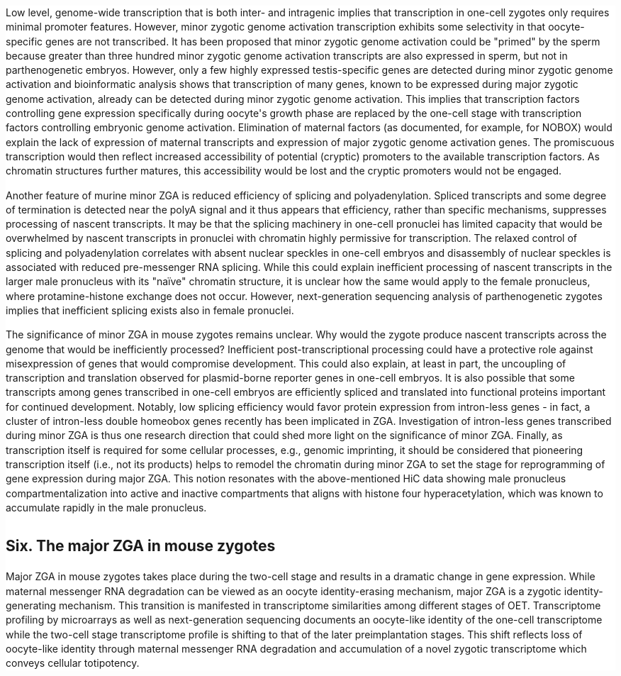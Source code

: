 
Low level, genome-wide transcription that is both inter- and intragenic implies that transcription in one-cell zygotes only requires minimal promoter features. However, minor zygotic genome activation transcription exhibits some selectivity in that oocyte-specific genes are not transcribed. It has been proposed that minor zygotic genome activation could be "primed" by the sperm because greater than three hundred minor zygotic genome activation transcripts are also expressed in sperm, but not in parthenogenetic embryos. However, only a few highly expressed testis-specific genes are detected during minor zygotic genome activation and bioinformatic analysis shows that transcription of many genes, known to be expressed during major zygotic genome activation, already can be detected during minor zygotic genome activation. This implies that transcription factors controlling gene expression specifically during oocyte's growth phase are replaced by the one-cell stage with transcription factors controlling embryonic genome activation. Elimination of maternal factors (as documented, for example, for NOBOX) would explain the lack of expression of maternal transcripts and expression of major zygotic genome activation genes. The promiscuous transcription would then reflect increased accessibility of potential (cryptic) promoters to the available transcription factors. As chromatin structures further matures, this accessibility would be lost and the cryptic promoters would not be engaged.

Another feature of murine minor ZGA is reduced efficiency of splicing and polyadenylation. Spliced transcripts and some degree of termination is detected near the polyA signal and it thus appears that efficiency, rather than specific mechanisms, suppresses processing of nascent transcripts. It may be that the splicing machinery in one-cell pronuclei has limited capacity that would be overwhelmed by nascent transcripts in pronuclei with chromatin highly permissive for transcription. The relaxed control of splicing and polyadenylation correlates with absent nuclear speckles in one-cell embryos and disassembly of nuclear speckles is associated with reduced pre-messenger RNA splicing. While this could explain inefficient processing of nascent transcripts in the larger male pronucleus with its "naïve" chromatin structure, it is unclear how the same would apply to the female pronucleus, where protamine-histone exchange does not occur. However, next-generation sequencing analysis of parthenogenetic zygotes implies that inefficient splicing exists also in female pronuclei.

The significance of minor ZGA in mouse zygotes remains unclear. Why would the zygote produce nascent transcripts across the genome that would be inefficiently processed? Inefficient post-transcriptional processing could have a protective role against misexpression of genes that would compromise development. This could also explain, at least in part, the uncoupling of transcription and translation observed for plasmid-borne reporter genes in one-cell embryos. It is also possible that some transcripts among genes transcribed in one-cell embryos are efficiently spliced and translated into functional proteins important for continued development. Notably, low splicing efficiency would favor protein expression from intron-less genes - in fact, a cluster of intron-less double homeobox genes recently has been implicated in ZGA. Investigation of intron-less genes transcribed during minor ZGA is thus one research direction that could shed more light on the significance of minor ZGA. Finally, as transcription itself is required for some cellular processes, e.g., genomic imprinting, it should be considered that pioneering transcription itself (i.e., not its products) helps to remodel the chromatin during minor ZGA to set the stage for reprogramming of gene expression during major ZGA. This notion resonates with the above-mentioned HiC data showing male pronucleus compartmentalization into active and inactive compartments that aligns with histone four hyperacetylation, which was known to accumulate rapidly in the male pronucleus.


## Six. The major ZGA in mouse zygotes

Major ZGA in mouse zygotes takes place during the two-cell stage and results in a dramatic change in gene expression. While maternal messenger RNA degradation can be viewed as an oocyte identity-erasing mechanism, major ZGA is a zygotic identity-generating mechanism. This transition is manifested in transcriptome similarities among different stages of OET. Transcriptome profiling by microarrays as well as next-generation sequencing documents an oocyte-like identity of the one-cell transcriptome while the two-cell stage transcriptome profile is shifting to that of the later preimplantation stages. This shift reflects loss of oocyte-like identity through maternal messenger RNA degradation and accumulation of a novel zygotic transcriptome which conveys cellular totipotency.
